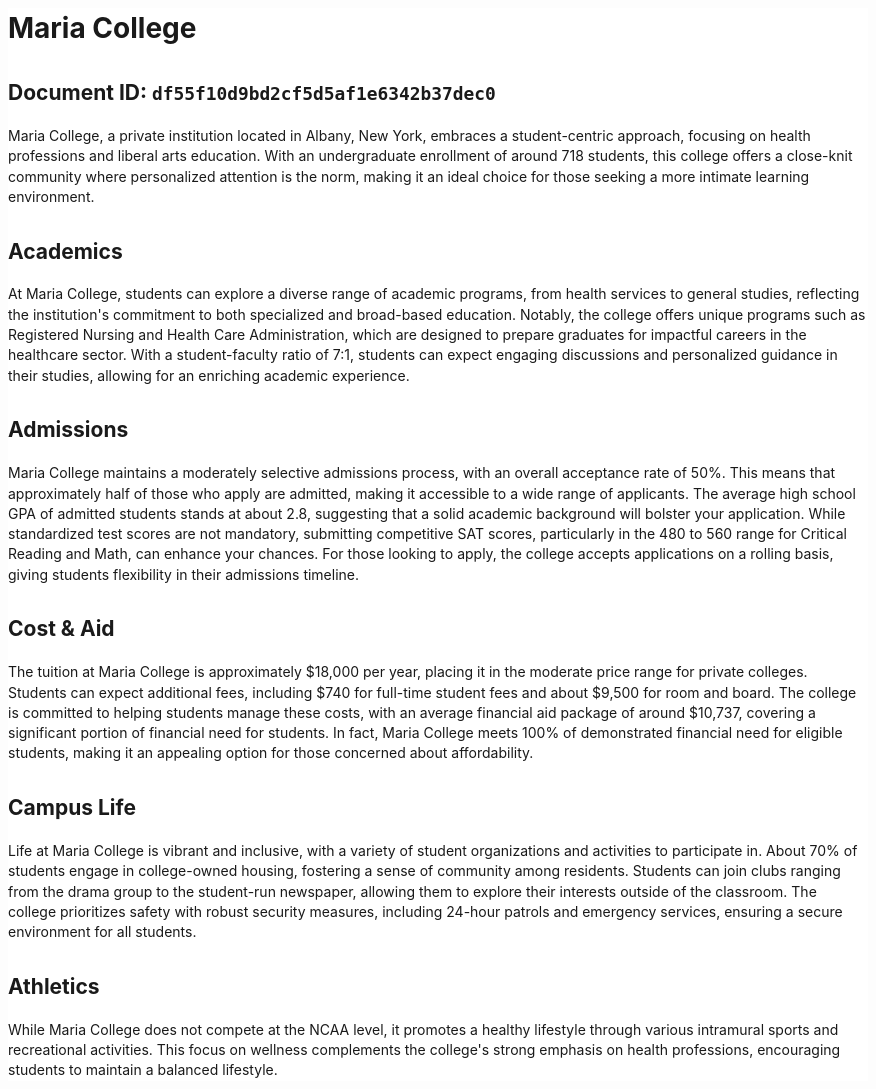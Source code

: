 # Maria College

**Document ID:** `df55f10d9bd2cf5d5af1e6342b37dec0`
---

Maria College, a private institution located in Albany, New York, embraces a student-centric approach, focusing on health professions and liberal arts education. With an undergraduate enrollment of around 718 students, this college offers a close-knit community where personalized attention is the norm, making it an ideal choice for those seeking a more intimate learning environment.

## Academics
At Maria College, students can explore a diverse range of academic programs, from health services to general studies, reflecting the institution's commitment to both specialized and broad-based education. Notably, the college offers unique programs such as Registered Nursing and Health Care Administration, which are designed to prepare graduates for impactful careers in the healthcare sector. With a student-faculty ratio of 7:1, students can expect engaging discussions and personalized guidance in their studies, allowing for an enriching academic experience.

## Admissions
Maria College maintains a moderately selective admissions process, with an overall acceptance rate of 50%. This means that approximately half of those who apply are admitted, making it accessible to a wide range of applicants. The average high school GPA of admitted students stands at about 2.8, suggesting that a solid academic background will bolster your application. While standardized test scores are not mandatory, submitting competitive SAT scores, particularly in the 480 to 560 range for Critical Reading and Math, can enhance your chances. For those looking to apply, the college accepts applications on a rolling basis, giving students flexibility in their admissions timeline.

## Cost & Aid
The tuition at Maria College is approximately $18,000 per year, placing it in the moderate price range for private colleges. Students can expect additional fees, including $740 for full-time student fees and about $9,500 for room and board. The college is committed to helping students manage these costs, with an average financial aid package of around $10,737, covering a significant portion of financial need for students. In fact, Maria College meets 100% of demonstrated financial need for eligible students, making it an appealing option for those concerned about affordability.

## Campus Life
Life at Maria College is vibrant and inclusive, with a variety of student organizations and activities to participate in. About 70% of students engage in college-owned housing, fostering a sense of community among residents. Students can join clubs ranging from the drama group to the student-run newspaper, allowing them to explore their interests outside of the classroom. The college prioritizes safety with robust security measures, including 24-hour patrols and emergency services, ensuring a secure environment for all students.

## Athletics
While Maria College does not compete at the NCAA level, it promotes a healthy lifestyle through various intramural sports and recreational activities. This focus on wellness complements the college's strong emphasis on health professions, encouraging students to maintain a balanced lifestyle.
